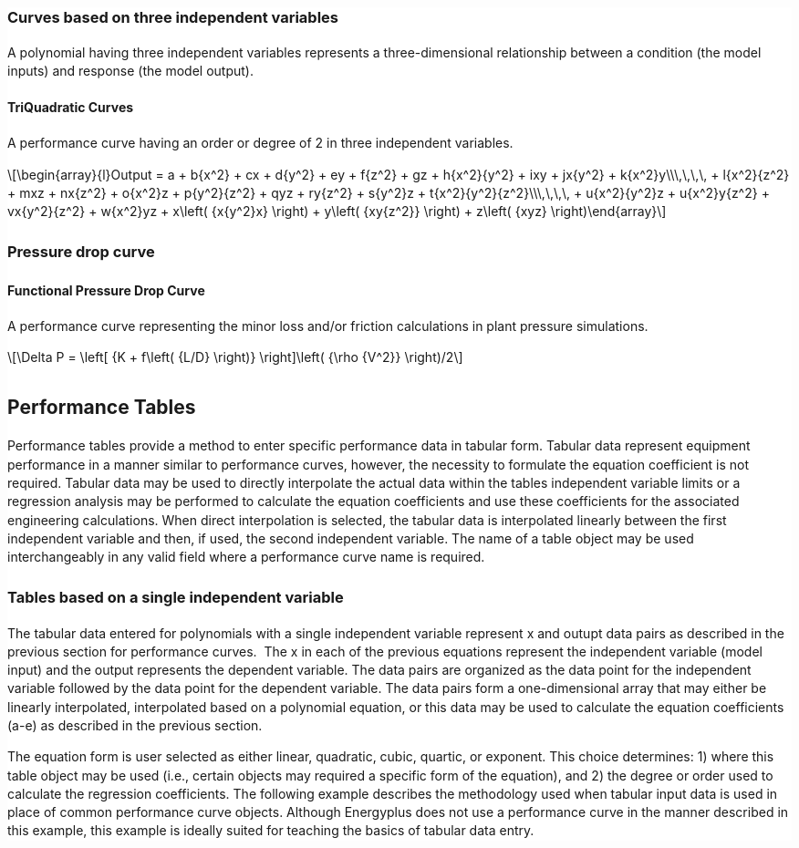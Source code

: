 


### Curves based on three independent variables

A polynomial having three independent variables represents a three-dimensional relationship between a condition (the model inputs) and response (the model output).

#### TriQuadratic Curves

A performance curve having an order or degree of 2 in three independent variables.

<div>\[\begin{array}{l}Output = a + b{x^2} + cx + d{y^2} + ey + f{z^2} + gz + h{x^2}{y^2} + ixy + jx{y^2} + k{x^2}y\\\,\,\,\, + l{x^2}{z^2} + mxz + nx{z^2} + o{x^2}z + p{y^2}{z^2} + qyz + ry{z^2} + s{y^2}z + t{x^2}{y^2}{z^2}\\\,\,\,\, + u{x^2}{y^2}z + u{x^2}y{z^2} + vx{y^2}{z^2} + w{x^2}yz + x\left( {x{y^2}x} \right) + y\left( {xy{z^2}} \right) + z\left( {xyz} \right)\end{array}\]</div>

### Pressure drop curve

#### Functional Pressure Drop Curve

A performance curve representing the minor loss and/or friction calculations in plant pressure simulations.

<div>\[\Delta P = \left[ {K + f\left( {L/D} \right)} \right]\left( {\rho {V^2}} \right)/2\]</div>

Performance Tables
------------------

Performance tables provide a method to enter specific performance data in tabular form. Tabular data represent equipment performance in a manner similar to performance curves, however, the necessity to formulate the equation coefficient is not required. Tabular data may be used to directly interpolate the actual data within the tables independent variable limits or a regression analysis may be performed to calculate the equation coefficients and use these coefficients for the associated engineering calculations. When direct interpolation is selected, the tabular data is interpolated linearly between the first independent variable and then, if used, the second independent variable. The name of a table object may be used interchangeably in any valid field where a performance curve name is required.

### Tables based on a single independent variable

The tabular data entered for polynomials with a single independent variable represent x and outupt data pairs as described in the previous section for performance curves.  The x in each of the previous equations represent the independent variable (model input) and the output represents the dependent variable. The data pairs are organized as the data point for the independent variable followed by the data point for the dependent variable. The data pairs form a one-dimensional array that may either be linearly interpolated, interpolated based on a polynomial equation, or this data may be used to calculate the equation coefficients (a-e) as described in the previous section.

The equation form is user selected as either linear, quadratic, cubic, quartic, or exponent. This choice determines: 1) where this table object may be used (i.e., certain objects may required a specific form of the equation), and 2) the degree or order used to calculate the regression coefficients. The following example describes the methodology used when tabular input data is used in place of common performance curve objects. Although Energyplus does not use a performance curve in the manner described in this example, this example is ideally suited for teaching the basics of tabular data entry.
